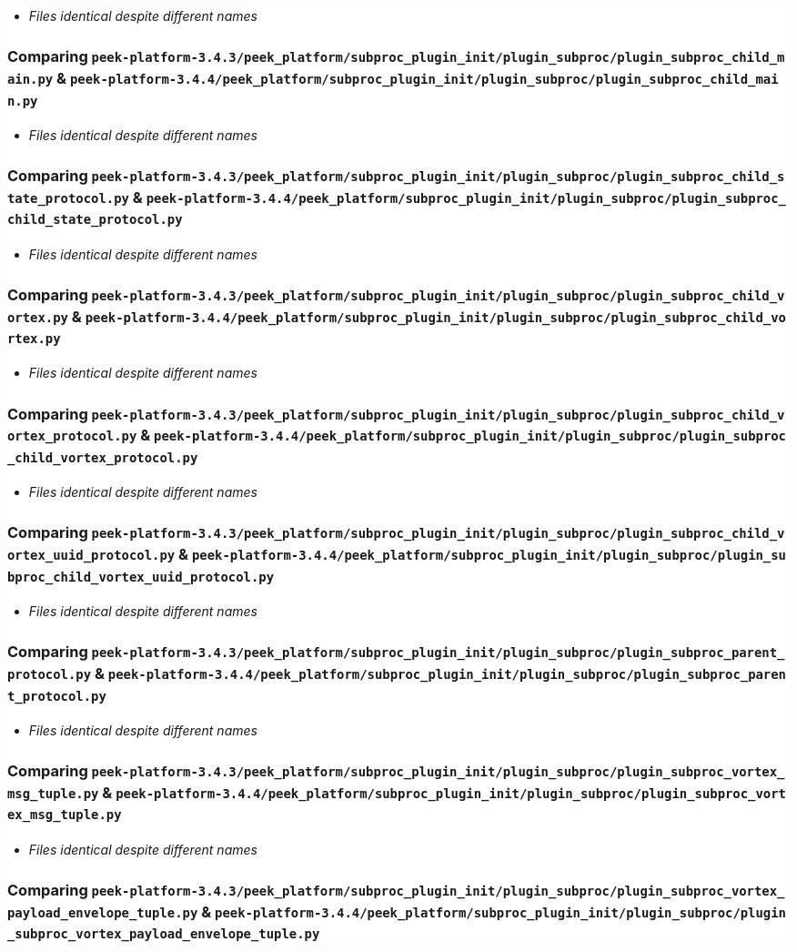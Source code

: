  * *Files identical despite different names*

### Comparing `peek-platform-3.4.3/peek_platform/subproc_plugin_init/plugin_subproc/plugin_subproc_child_main.py` & `peek-platform-3.4.4/peek_platform/subproc_plugin_init/plugin_subproc/plugin_subproc_child_main.py`

 * *Files identical despite different names*

### Comparing `peek-platform-3.4.3/peek_platform/subproc_plugin_init/plugin_subproc/plugin_subproc_child_state_protocol.py` & `peek-platform-3.4.4/peek_platform/subproc_plugin_init/plugin_subproc/plugin_subproc_child_state_protocol.py`

 * *Files identical despite different names*

### Comparing `peek-platform-3.4.3/peek_platform/subproc_plugin_init/plugin_subproc/plugin_subproc_child_vortex.py` & `peek-platform-3.4.4/peek_platform/subproc_plugin_init/plugin_subproc/plugin_subproc_child_vortex.py`

 * *Files identical despite different names*

### Comparing `peek-platform-3.4.3/peek_platform/subproc_plugin_init/plugin_subproc/plugin_subproc_child_vortex_protocol.py` & `peek-platform-3.4.4/peek_platform/subproc_plugin_init/plugin_subproc/plugin_subproc_child_vortex_protocol.py`

 * *Files identical despite different names*

### Comparing `peek-platform-3.4.3/peek_platform/subproc_plugin_init/plugin_subproc/plugin_subproc_child_vortex_uuid_protocol.py` & `peek-platform-3.4.4/peek_platform/subproc_plugin_init/plugin_subproc/plugin_subproc_child_vortex_uuid_protocol.py`

 * *Files identical despite different names*

### Comparing `peek-platform-3.4.3/peek_platform/subproc_plugin_init/plugin_subproc/plugin_subproc_parent_protocol.py` & `peek-platform-3.4.4/peek_platform/subproc_plugin_init/plugin_subproc/plugin_subproc_parent_protocol.py`

 * *Files identical despite different names*

### Comparing `peek-platform-3.4.3/peek_platform/subproc_plugin_init/plugin_subproc/plugin_subproc_vortex_msg_tuple.py` & `peek-platform-3.4.4/peek_platform/subproc_plugin_init/plugin_subproc/plugin_subproc_vortex_msg_tuple.py`

 * *Files identical despite different names*

### Comparing `peek-platform-3.4.3/peek_platform/subproc_plugin_init/plugin_subproc/plugin_subproc_vortex_payload_envelope_tuple.py` & `peek-platform-3.4.4/peek_platform/subproc_plugin_init/plugin_subproc/plugin_subproc_vortex_payload_envelope_tuple.py`
